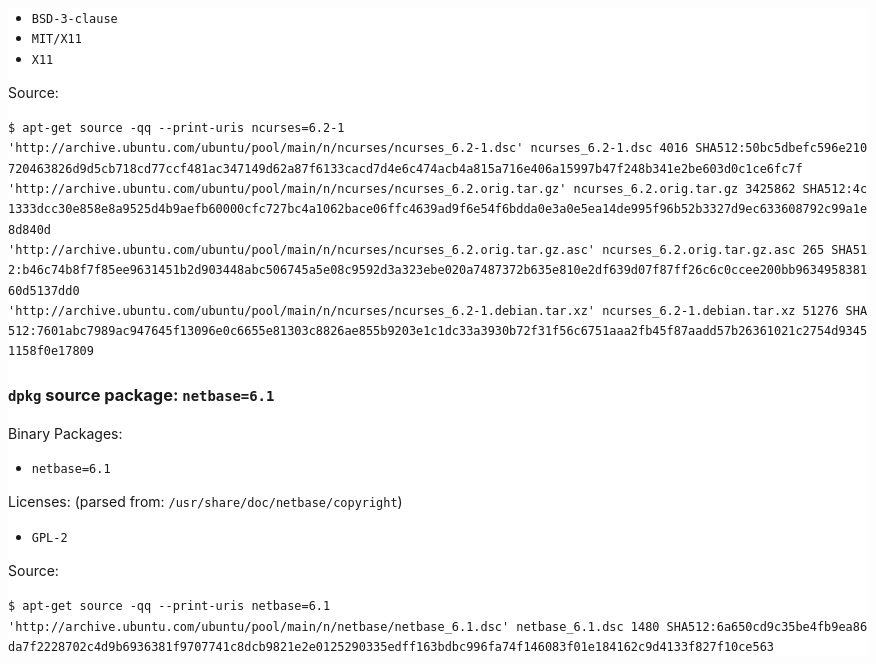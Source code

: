 - `BSD-3-clause`
- `MIT/X11`
- `X11`

Source:

```console
$ apt-get source -qq --print-uris ncurses=6.2-1
'http://archive.ubuntu.com/ubuntu/pool/main/n/ncurses/ncurses_6.2-1.dsc' ncurses_6.2-1.dsc 4016 SHA512:50bc5dbefc596e210720463826d9d5cb718cd77ccf481ac347149d62a87f6133cacd7d4e6c474acb4a815a716e406a15997b47f248b341e2be603d0c1ce6fc7f
'http://archive.ubuntu.com/ubuntu/pool/main/n/ncurses/ncurses_6.2.orig.tar.gz' ncurses_6.2.orig.tar.gz 3425862 SHA512:4c1333dcc30e858e8a9525d4b9aefb60000cfc727bc4a1062bace06ffc4639ad9f6e54f6bdda0e3a0e5ea14de995f96b52b3327d9ec633608792c99a1e8d840d
'http://archive.ubuntu.com/ubuntu/pool/main/n/ncurses/ncurses_6.2.orig.tar.gz.asc' ncurses_6.2.orig.tar.gz.asc 265 SHA512:b46c74b8f7f85ee9631451b2d903448abc506745a5e08c9592d3a323ebe020a7487372b635e810e2df639d07f87ff26c6c0ccee200bb963495838160d5137dd0
'http://archive.ubuntu.com/ubuntu/pool/main/n/ncurses/ncurses_6.2-1.debian.tar.xz' ncurses_6.2-1.debian.tar.xz 51276 SHA512:7601abc7989ac947645f13096e0c6655e81303c8826ae855b9203e1c1dc33a3930b72f31f56c6751aaa2fb45f87aadd57b26361021c2754d93451158f0e17809
```

### `dpkg` source package: `netbase=6.1`

Binary Packages:

- `netbase=6.1`

Licenses: (parsed from: `/usr/share/doc/netbase/copyright`)

- `GPL-2`

Source:

```console
$ apt-get source -qq --print-uris netbase=6.1
'http://archive.ubuntu.com/ubuntu/pool/main/n/netbase/netbase_6.1.dsc' netbase_6.1.dsc 1480 SHA512:6a650cd9c35be4fb9ea86da7f2228702c4d9b6936381f9707741c8dcb9821e2e0125290335edff163bdbc996fa74f146083f01e184162c9d4133f827f10ce563

